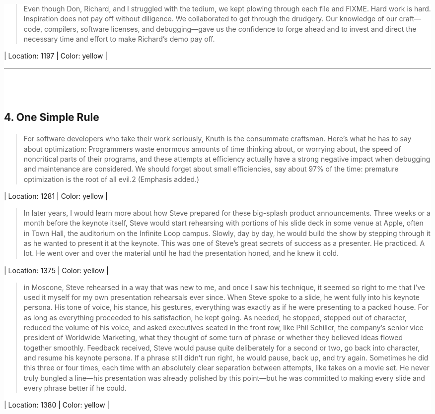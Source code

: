  > Even though Don, Richard, and I struggled with the tedium, we kept plowing through each file and FIXME. Hard work is hard. Inspiration does not pay off without diligence. We collaborated to get through the drudgery. Our knowledge of our craft—code, compilers, software licenses, and debugging—gave us the confidence to forge ahead and to invest and direct the necessary time and effort to make Richard’s demo pay off.

| Location: 1197 | 
 Color: yellow |
<br>

----------
<br><br>

## 4. One Simple Rule

 > For software developers who take their work seriously, Knuth is the consummate craftsman. Here’s what he has to say about optimization: Programmers waste enormous amounts of time thinking about, or worrying about, the speed of noncritical parts of their programs, and these attempts at efficiency actually have a strong negative impact when debugging and maintenance are considered. We should forget about small efficiencies, say about 97% of the time: premature optimization is the root of all evil.2 (Emphasis added.)

| Location: 1281 | 
 Color: yellow |
<br>

 > In later years, I would learn more about how Steve prepared for these big-splash product announcements. Three weeks or a month before the keynote itself, Steve would start rehearsing with portions of his slide deck in some venue at Apple, often in Town Hall, the auditorium on the Infinite Loop campus. Slowly, day by day, he would build the show by stepping through it as he wanted to present it at the keynote. This was one of Steve’s great secrets of success as a presenter. He practiced. A lot. He went over and over the material until he had the presentation honed, and he knew it cold.

| Location: 1375 | 
 Color: yellow |
<br>

 > in Moscone, Steve rehearsed in a way that was new to me, and once I saw his technique, it seemed so right to me that I’ve used it myself for my own presentation rehearsals ever since. When Steve spoke to a slide, he went fully into his keynote persona. His tone of voice, his stance, his gestures, everything was exactly as if he were presenting to a packed house. For as long as everything proceeded to his satisfaction, he kept going. As needed, he stopped, stepped out of character, reduced the volume of his voice, and asked executives seated in the front row, like Phil Schiller, the company’s senior vice president of Worldwide Marketing, what they thought of some turn of phrase or whether they believed ideas flowed together smoothly. Feedback received, Steve would pause quite deliberately for a second or two, go back into character, and resume his keynote persona. If a phrase still didn’t run right, he would pause, back up, and try again. Sometimes he did this three or four times, each time with an absolutely clear separation between attempts, like takes on a movie set. He never truly bungled a line—his presentation was already polished by this point—but he was committed to making every slide and every phrase better if he could.

| Location: 1380 | 
 Color: yellow |
<br>
